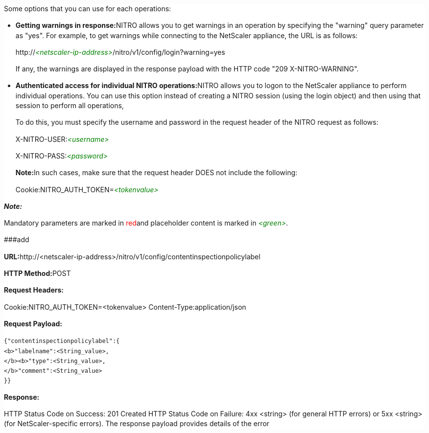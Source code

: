 



Some options that you can use for each operations:

<ul><li><p><b>Getting warnings in response:</b>NITRO allows you to get warnings in an operation by specifying the "warning" query parameter as "yes". For example, to get warnings while connecting to the NetScaler appliance, the URL is as follows:</p><p>http://<span style="color:green;font-style:italic;">&lt;netscaler-ip-address&gt;</span>/nitro/v1/config/login?warning=yes</p><p>If any, the warnings are displayed in the response payload with the HTTP code "209 X-NITRO-WARNING".</p></li><li><p><b>Authenticated access for individual NITRO operations:</b>NITRO allows you to logon to the NetScaler appliance to perform individual operations. You can use this option instead of creating a NITRO session (using the login object) and then using that session to perform all operations,</p><p>To do this, you must specify the username and password in the request header of the NITRO request as follows:</p><p>X-NITRO-USER:<span style="color:green;font-style:italic;">&lt;username&gt;</span></p><p>X-NITRO-PASS:<span style="color:green;font-style:italic;">&lt;password&gt;</span></p><p><b>Note:</b>In such cases, make sure that the request header DOES not include the following:</p><p>Cookie:NITRO_AUTH_TOKEN=<span style="color:green;font-style:italic;">&lt;tokenvalue&gt;</span></p></li></ul>







***Note:*** 

Mandatory parameters are marked in <span style="color:#FF0000;">red</span>and placeholder content is marked in <span style="color:green;font-style:italic">&lt;green&gt;</span>.



###add







<b>URL:</b>http://&lt;netscaler-ip-address&gt;/nitro/v1/config/contentinspectionpolicylabel

<b>HTTP Method:</b>POST

<b>Request Headers:</b>



Cookie:NITRO_AUTH_TOKEN=&lt;tokenvalue&gt;
Content-Type:application/json



<b>Request Payload: </b>
```
{"contentinspectionpolicylabel":{
<b>"labelname":<String_value>,
</b><b>"type":<String_value>,
</b>"comment":<String_value>
}}
```

<b>Response:</b>

HTTP Status Code on Success: 201 Created
HTTP Status Code on Failure: 4xx &lt;string&gt; (for general HTTP errors) or 5xx &lt;string&gt; (for NetScaler-specific errors). The response payload provides details of the error
